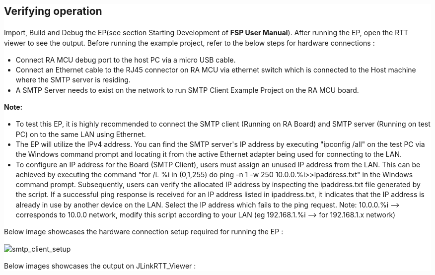 ## Verifying operation ##
Import, Build and Debug the EP(see section Starting Development of **FSP User Manual**). After running the EP, open the RTT viewer to see the output.
Before running the example project, refer to the below steps for hardware connections :
* Connect RA MCU debug port to the host PC via a micro USB cable. 
* Connect an Ethernet cable to the RJ45 connector on RA MCU via ethernet switch which is connected to the Host machine where the SMTP server is residing.
* A SMTP Server needs to exist on the network to run SMTP Client Example Project on the RA MCU board.  

**Note:**  
* To test this EP, it is highly recommended to connect the SMTP client (Running on RA Board) and  SMTP server (Running on test PC) on to the same LAN using Ethernet.  
* The EP will utilize the IPv4 address. You can find the SMTP server's IP address by executing "ipconfig /all" on the test PC via the Windows command prompt and locating it from the active Ethernet adapter being used for connecting to the LAN.  
* To configure an IP address for the Board (SMTP Client), users must assign an unused IP address from the LAN. This can be achieved by executing the command "for /L %i in (0,1,255) do ping -n 1 -w 250 10.0.0.%i>>ipaddress.txt" in the Windows command prompt. Subsequently, users can verify the allocated IP address by inspecting the ipaddress.txt file generated by the script. If a successful ping response is received for an IP address listed in ipaddress.txt, it indicates that the IP address is already in use by another device on the LAN. Select the  IP address which fails to the ping request.  Note: 10.0.0.%i --> corresponds to 10.0.0 network, modify this script according to your LAN  (eg 192.168.1.%i --> for 192.168.1.x network) 

Below image showcases the hardware connection setup required for running the EP :

![smtp_client_setup](images/smtp_connection_diagram.jpg "SMTP Client hardware setup")

Below images showcases the output on JLinkRTT_Viewer :
